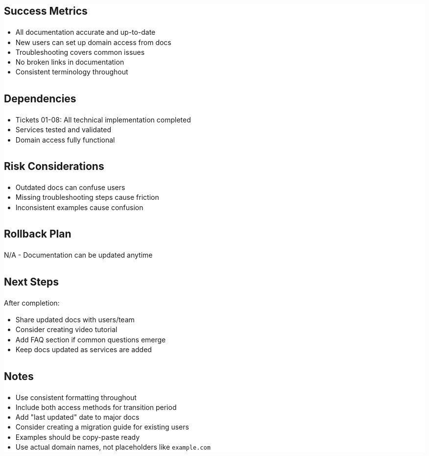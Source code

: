 ## Success Metrics
- All documentation accurate and up-to-date
- New users can set up domain access from docs
- Troubleshooting covers common issues
- No broken links in documentation
- Consistent terminology throughout

## Dependencies
- Tickets 01-08: All technical implementation completed
- Services tested and validated
- Domain access fully functional

## Risk Considerations
- Outdated docs can confuse users
- Missing troubleshooting steps cause friction
- Inconsistent examples cause confusion

## Rollback Plan
N/A - Documentation can be updated anytime

## Next Steps
After completion:
- Share updated docs with users/team
- Consider creating video tutorial
- Add FAQ section if common questions emerge
- Keep docs updated as services are added

## Notes
- Use consistent formatting throughout
- Include both access methods for transition period
- Add "last updated" date to major docs
- Consider creating a migration guide for existing users
- Examples should be copy-paste ready
- Use actual domain names, not placeholders like `example.com`
